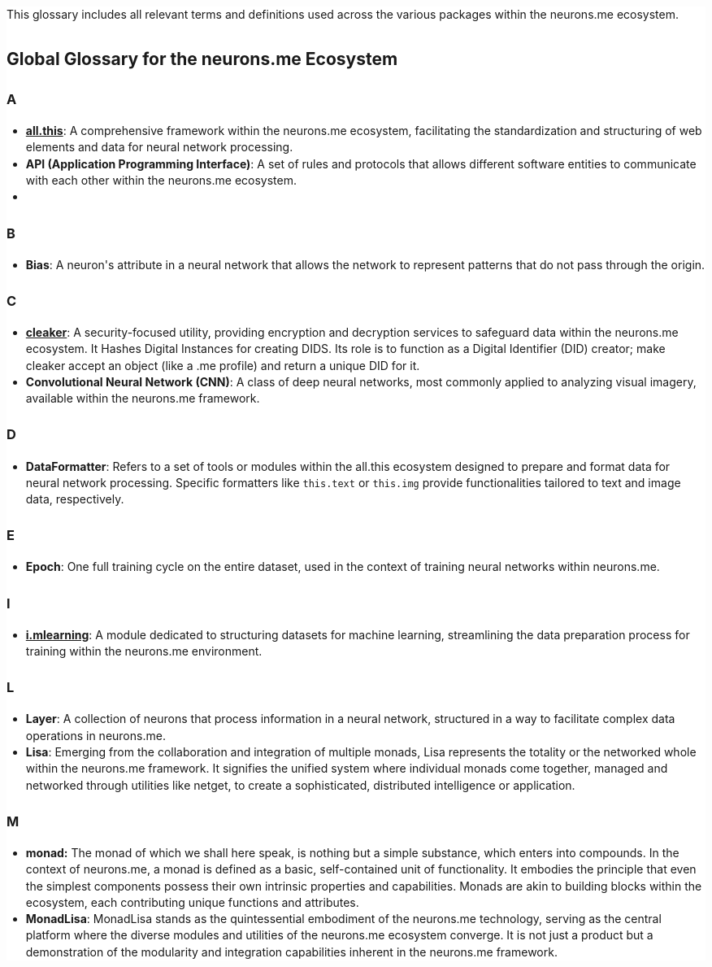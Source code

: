  This glossary includes all relevant terms and definitions used across the various packages within the neurons.me ecosystem.

## Global Glossary for the neurons.me Ecosystem

### A
- **[all.this](https://suign.github.io/all.this/)**: A comprehensive framework within the neurons.me ecosystem, facilitating the standardization and structuring of web elements and data for neural network processing.
- **API (Application Programming Interface)**: A set of rules and protocols that allows different software entities to communicate with each other within the neurons.me ecosystem.
- 

### B
- **Bias**: A neuron's attribute in a neural network that allows the network to represent patterns that do not pass through the origin.

### C
- **[cleaker](https://suign.github.io/cleaker)**: A security-focused utility, providing encryption and decryption services to safeguard data within the neurons.me ecosystem. It Hashes Digital Instances for creating DIDS. Its role is to function as a Digital Identifier (DID) creator; make cleaker accept an object (like a .me profile) and return a unique DID for it.
- **Convolutional Neural Network (CNN)**: A class of deep neural networks, most commonly applied to analyzing visual imagery, available within the neurons.me framework.

### D
- **DataFormatter**: Refers to a set of tools or modules within the all.this ecosystem designed to prepare and format data for neural network processing. Specific formatters like `this.text` or `this.img` provide functionalities tailored to text and image data, respectively.

### E
- **Epoch**: One full training cycle on the entire dataset, used in the context of training neural networks within neurons.me.

### I
* **[i.mlearning](https://suign.github.io/i.mLearning/)**: A module dedicated to structuring datasets for machine learning, streamlining the data preparation process for training within the neurons.me environment.

### L
- **Layer**: A collection of neurons that process information in a neural network, structured in a way to facilitate complex data operations in neurons.me.
- **Lisa**: Emerging from the collaboration and integration of multiple monads, Lisa represents the totality or the networked whole within the neurons.me framework. It signifies the unified system where individual monads come together, managed and networked through utilities like netget, to create a sophisticated, distributed intelligence or application.

### M
* **monad:** The monad of which we shall here speak, is nothing but a simple substance, which enters into compounds. In the context of neurons.me, a monad is defined as a basic, self-contained unit of functionality. It embodies the principle that even the simplest components possess their own intrinsic properties and capabilities. Monads are akin to building blocks within the ecosystem, each contributing unique functions and attributes.
* **MonadLisa**: MonadLisa stands as the quintessential embodiment of the neurons.me technology, serving as the central platform where the diverse modules and utilities of the neurons.me ecosystem converge. It is not just a product but a demonstration of the modularity and integration capabilities inherent in the neurons.me framework.
